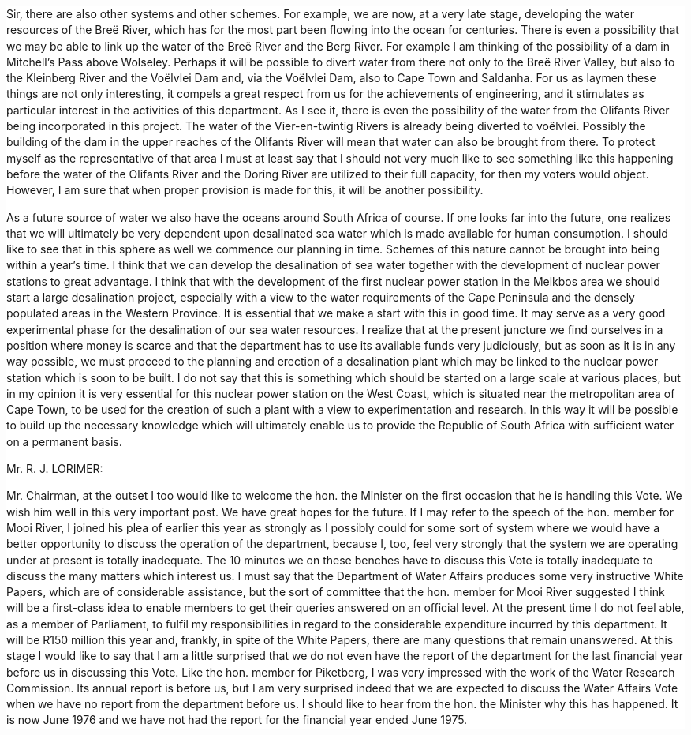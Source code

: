 <p>Sir, there are also other systems and other schemes. For example, we are now, at a very late stage, developing the water resources of the Bre&#x00EB; River, which has for the most part been flowing into the ocean for centuries. There is even a possibility that we may be able to link up the water of the Bre&#x00EB; River and the Berg River. For example I am thinking of the possibility of a dam in Mitchell&#x2019;s Pass above Wolseley. Perhaps it will be possible to divert water from there not only to the Bre&#x00EB; River Valley, but also to the Kleinberg River and the Vo&#x00EB;lvlei Dam and, via the Vo&#x00EB;lvlei Dam, also to Cape Town and Saldanha. For us as laymen these things are not only interesting, it compels a great respect from us for the achievements of engineering, and it stimulates as particular interest in the activities of this department. As I see it, there is even the possibility of the water from the Olifants River being incorporated in this project. The water of the Vier-en-twintig Rivers is already being diverted to vo&#x00EB;lvlei. Possibly the building of the dam in the upper reaches of the Olifants River will mean that water can also be brought from there. To protect myself as the representative of that area I must at least say that I should not very much like to see something like this happening before the water of the Olifants River and the Doring River are utilized to their full capacity, for then my voters would object. However, I am sure that when proper provision is made for this, it will be another possibility.</p>

<p>As a future source of water we also have the oceans around South Africa of course. If one looks far into the future, one realizes that we will ultimately be very dependent upon desalinated sea water which is made available for human consumption. I should like to see that in this sphere as well we commence our planning in time. Schemes of this nature cannot be brought into being within a year&#x2019;s time. I think that we can develop the desalination of sea water together with the development of nuclear power stations to great advantage. I think that with the development of the first nuclear power station in the Melkbos area we should start a large desalination project, especially with a view to the water requirements of the Cape Peninsula and the densely populated areas in the Western Province. It is essential that we make a start with this in good time. It may serve as a very good experimental phase for the desalination of our sea water resources. I realize that at the present juncture we find ourselves in a position where money is scarce and that the department has to use its available funds very judiciously, but as soon as it is in any way possible, we must proceed to the planning and erection of a desalination plant which may be linked to the nuclear power station which is soon to be built. I do not say that this is something which should be started on a large scale at various places, but in my opinion it is very essential for this nuclear power station on the West Coast, which is situated near the metropolitan area of Cape Town, to be used for the creation of such a plant with a view to experimentation and research. In this way it will be possible to build up the necessary knowledge which will ultimately enable us to provide the Republic of South Africa with sufficient water on a permanent basis.</p>

</speech>

<speech by="#lorimer">

<from>Mr. <person refersTo="hansard_za">R. J. LORIMER</person>:</from>

<p>Mr. Chairman, at the outset I too would like to welcome the hon. the Minister on the first occasion that he is handling this Vote. We wish him well in this very important post. We have great hopes for the future. If I may refer to the speech of the hon. member for Mooi River, I joined his plea of earlier this year as strongly as I possibly could for some sort of system where we would have a better opportunity to discuss the operation of the department, because I, too, feel very strongly that the system we are operating under at present is totally inadequate. The 10 minutes we on these benches have to discuss this Vote is totally inadequate to discuss the many matters which interest us. <span class="col_9827-9828" refersTo="page_0824"/>I must say that the Department of Water Affairs produces some very instructive White Papers, which are of considerable assistance, but the sort of committee that the hon. member for Mooi River suggested I think will be a first-class idea to enable members to get their queries answered on an official level. At the present time I do not feel able, as a member of Parliament, to fulfil my responsibilities in regard to the considerable expenditure incurred by this department. It will be R150 million this year and, frankly, in spite of the White Papers, there are many questions that remain unanswered. At this stage I would like to say that I am a little surprised that we do not even have the report of the department for the last financial year before us in discussing this Vote. Like the hon. member for Piketberg, I was very impressed with the work of the Water Research Commission. Its annual report is before us, but I am very surprised indeed that we are expected to discuss the Water Affairs Vote when we have no report from the department before us. I should like to hear from the hon. the Minister why this has happened. It is now June 1976 and we have not had the report for the financial year ended June 1975.</p>
